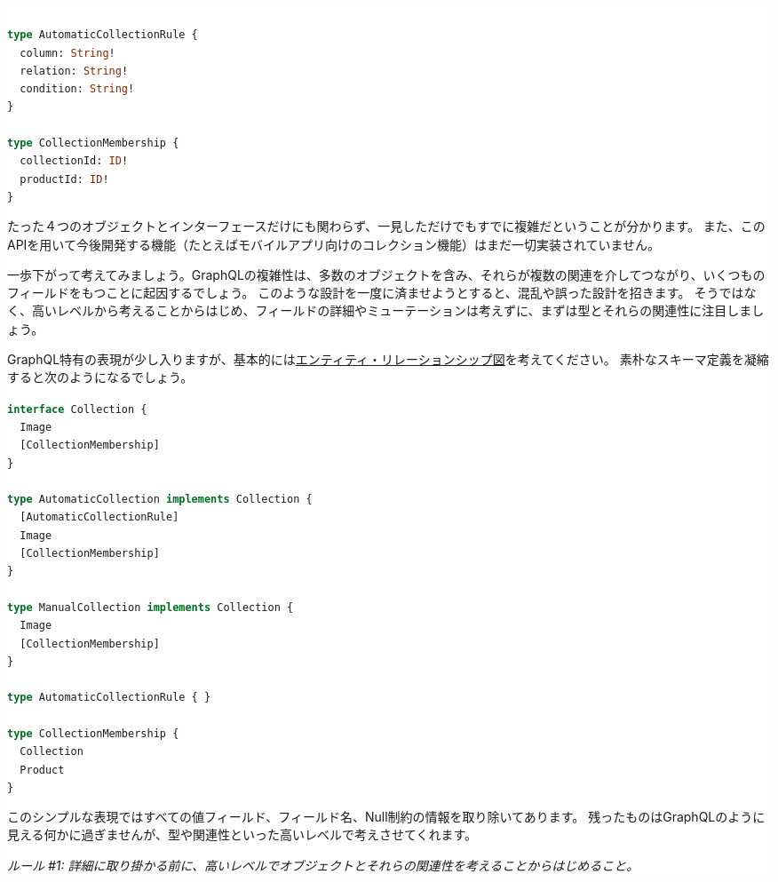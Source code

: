 ```graphql

type AutomaticCollectionRule {
  column: String!
  relation: String!
  condition: String!
}

type CollectionMembership {
  collectionId: ID!
  productId: ID!
}
```

たった４つのオブジェクトとインターフェースだけにも関わらず、一見しただけでもすでに複雑だということが分かります。
また、このAPIを用いて今後開発する機能（たとえばモバイルアプリ向けのコレクション機能）はまだ一切実装されていません。

一歩下がって考えてみましょう。GraphQLの複雑性は、多数のオブジェクトを含み、それらが複数の関連を介してつながり、いくつものフィールドをもつことに起因するでしょう。
このような設計を一度に済ませようとすると、混乱や誤った設計を招きます。
そうではなく、高いレベルから考えることからはじめ、フィールドの詳細やミューテーションは考えずに、まずは型とそれらの関連性に注目しましょう。

GraphQL特有の表現が少し入りますが、基本的には[エンティティ・リレーションシップ図](https://en.wikipedia.org/wiki/Entity%E2%80%93relationship_model)を考えてください。
素朴なスキーマ定義を凝縮すると次のようになるでしょう。

```graphql
interface Collection {
  Image
  [CollectionMembership]
}

type AutomaticCollection implements Collection {
  [AutomaticCollectionRule]
  Image
  [CollectionMembership]
}

type ManualCollection implements Collection {
  Image
  [CollectionMembership]
}

type AutomaticCollectionRule { }

type CollectionMembership {
  Collection
  Product
}
```

このシンプルな表現ではすべての値フィールド、フィールド名、Null制約の情報を取り除いてあります。
残ったものはGraphQLのように見える何かに過ぎませんが、型や関連性といった高いレベルで考えさせてくれます。

*ルール #1: 詳細に取り掛かる前に、高いレベルでオブジェクトとそれらの関連性を考えることからはじめること。*
